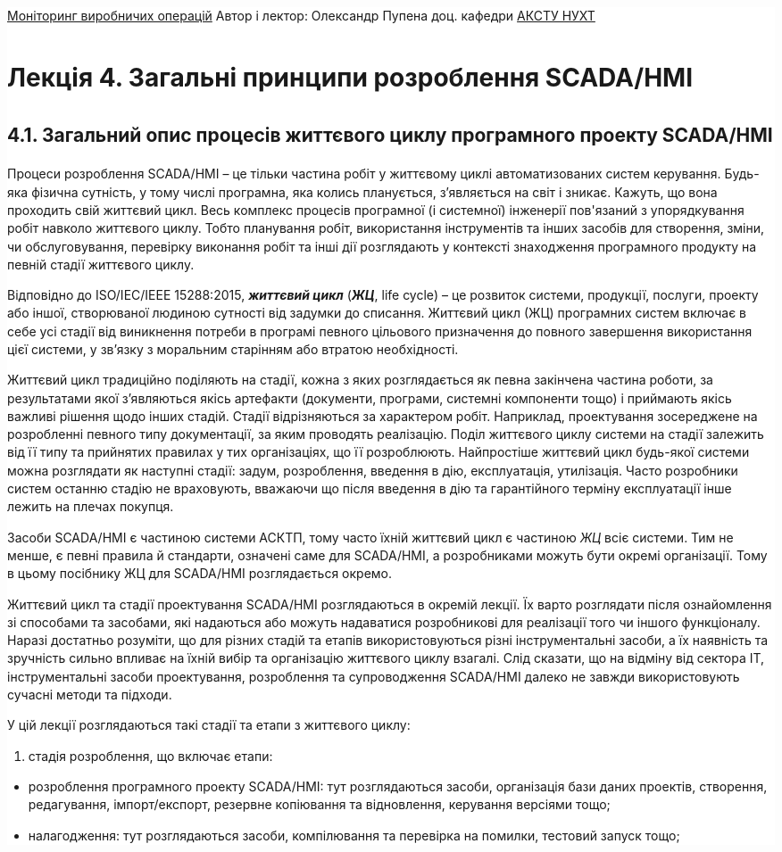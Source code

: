 [Моніторинг виробничих операцій](https://pupenasan.github.io/monitorproduction/)  Автор і лектор: Олександр Пупена доц. кафедри [АКСТУ НУХТ](http://www.iasu-nuft.pp.ua/) 

# Лекція 4. Загальні принципи розроблення SCADA/HMI

## 4.1. Загальний опис процесів життєвого циклу програмного проекту SCADA/HMI  

Процеси розроблення SCADA/HMI – це тільки частина робіт у життєвому циклі автоматизованих систем керування. Будь-яка фізична сутність, у тому числі програмна, яка колись планується, з’являється на світ і зникає. Кажуть, що вона проходить свій життєвий цикл. Весь комплекс процесів програмної (і системної) інженерії пов'язаний з упорядкування робіт навколо життєвого циклу. Тобто планування робіт, використання інструментів та інших засобів для створення, зміни, чи обслуговування, перевірку виконання робіт та інші дії розглядають у контексті знаходження програмного продукту на певній стадії життєвого циклу. 

Відповідно до ISO/IEC/IEEE 15288:2015, ***життєвий цикл*** (***ЖЦ***, life cycle) – це розвиток системи, продукції, послуги, проекту або іншої, створюваної людиною сутності від задумки до списання.   Життєвий цикл (ЖЦ) програмних систем включає в себе усі стадії від виникнення потреби в програмі певного цільового призначення до повного завершення використання цієї системи, у зв’язку з моральним старінням або втратою необхідності.  

Життєвий цикл традиційно поділяють на стадії, кожна з яких розглядається як певна закінчена частина роботи, за результатами якої з’являються якісь артефакти (документи, програми, системні компоненти тощо) і приймають якісь важливі рішення щодо інших стадій. Стадії відрізняються за характером робіт. Наприклад, проектування зосереджене на розробленні певного типу документації, за яким проводять реалізацію. Поділ життєвого циклу системи на стадії залежить від її типу та прийнятих правилах у тих організаціях, що її розроблюють. Найпростіше життєвий цикл будь-якої системи можна розглядати як наступні стадії: задум, розроблення, введення в дію, експлуатація, утилізація. Часто розробники систем останню стадію не враховують, вважаючи що після введення в дію та гарантійного терміну експлуатації інше лежить на плечах покупця. 

Засоби SCADA/HMI є частиною системи АСКТП, тому часто їхній життєвий цикл є частиною *ЖЦ* всіє системи. Тим не менше, є певні правила й стандарти, означені саме для SCADA/HMI, а розробниками можуть бути окремі організації. Тому в цьому посібнику ЖЦ для SCADA/HMI розглядається окремо.

Життєвий цикл та стадії проектування SCADA/HMI розглядаються в окремій лекції. Їх варто розглядати після ознайомлення зі способами та засобами, які надаються або можуть надаватися розробникові для реалізації того чи іншого функціоналу. Наразі достатньо розуміти, що для різних стадій та етапів використовуються різні інструментальні засоби, а їх наявність та зручність сильно впливає на їхній вибір та організацію життєвого циклу взагалі. Слід сказати, що на відміну від сектора ІТ, інструментальні засоби проектування, розроблення та супроводження SCADA/HMI далеко не завжди використовують сучасні методи та підходи.

У цій лекції розглядаються такі стадії та етапи з життєвого циклу:

1) стадія розроблення, що включає етапи:

- розроблення програмного проекту SCADA/HMI: тут розглядаються засоби, організація бази даних проектів, створення, редагування, імпорт/експорт, резервне копіювання та відновлення, керування версіями тощо;  

- налагодження: тут розглядаються засоби, компілювання та перевірка на помилки, тестовий запуск тощо; 
